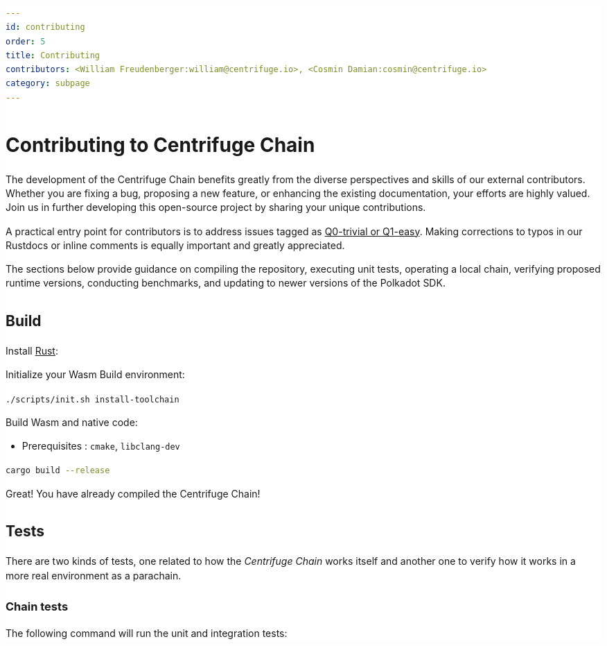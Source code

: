 ```yaml
---
id: contributing
order: 5
title: Contributing
contributors: <William Freudenberger:william@centrifuge.io>, <Cosmin Damian:cosmin@centrifuge.io>
category: subpage
---
```

# Contributing to Centrifuge Chain

The development of the Centrifuge Chain benefits greatly from the diverse perspectives and skills of our external contributors. Whether you are fixing a bug, proposing a new feature, or enhancing the existing documentation, your efforts are highly valued. Join us in further developing this open-source project by sharing your unique contributions.

A practical entry point for contributors is to address issues tagged as [Q0-trivial or Q1-easy](https://github.com/centrifuge/centrifuge-chain/issues?q=is%3Aopen+is%3Aissue+label%3AQ1-easy%2CQ0-trivial+). Making corrections to typos in our Rustdocs or inline comments is equally important and greatly appreciated.

The sections below provide guidance on compiling the repository, executing unit tests, operating a local chain, verifying proposed runtime versions, conducting benchmarks, and updating to newer versions of the Polkadot SDK.

## Build

Install [Rust](https://www.rust-lang.org/tools/install):

Initialize your Wasm Build environment:

```bash
./scripts/init.sh install-toolchain
```

Build Wasm and native code:

- Prerequisites : `cmake`, `libclang-dev`

```bash
cargo build --release
```

Great! You have already compiled the Centrifuge Chain!

## Tests

There are two kinds of tests, one related to how the *Centrifuge Chain* works itself
and another one to verify how it works in a more real environment as a parachain.

### Chain tests

The following command will run the unit and integration tests:
